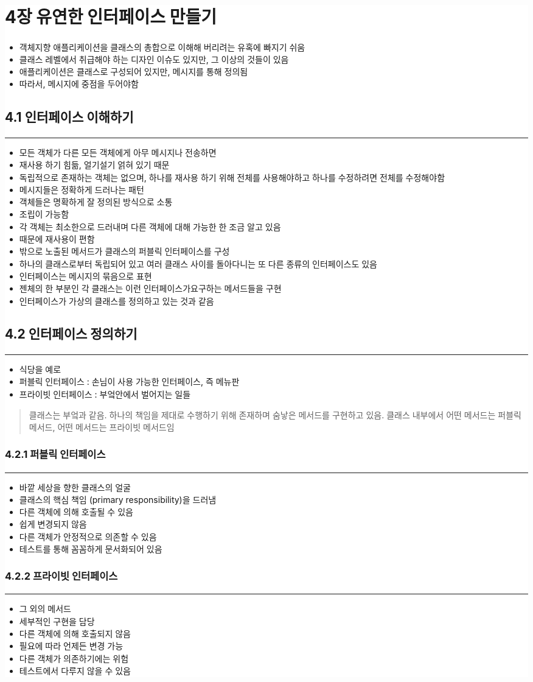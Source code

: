 # 4장 유연한 인터페이스 만들기
- 객체지향 애플리케이션을 클래스의 총합으로 이해해 버리려는 유혹에 빠지기 쉬움
- 클래스 레벨에서 취급해야 하는 디자인 이슈도 있지만, 그 이상의 것들이 있음
- 애플리케이션은 클래스로 구성되어 있지만, 메시지를 통해 정의됨
- 따라서, 메시지에 중점을 두어야함

## 4.1 인터페이스 이해하기
---
- 모든 객체가 다른 모든 객체에게 아무 메시지나 전송하면
- 재사용 하기 힘듦, 얼기설기 얽혀 있기 때문
- 독립적으로 존재하는 객체는 없으며, 하나를 재사용 하기 위해 전체를 사용해야하고 하나를 수정하려면 전체를 수정해야함
- 메시지들은 정확하게 드러나는 패턴
- 객체들은 명확하게 잘 정의된 방식으로 소통
- 조립이 가능함
- 각 객체는 최소한으로 드러내며 다른 객체에 대해 가능한 한 조금 알고 있음
- 때문에 재사용이 편함
- 밖으로 노출된 메서드가 클래스의 퍼블릭 인터페이스를 구성
- 하나의 클래스로부터 독립되어 있고 여러 클래스 사이를 돌아다니는 또 다른 종류의 인터페이스도 있음
- 인터페이스는 메시지의 묶음으로 표현
- 젠체의 한 부분인 각 클래스는 이런 인터페이스가요구하는 메서드들을 구현
- 인터페이스가 가상의 클래스를 정의하고 있는 것과 같음

## 4.2 인터페이스 정의하기
---
- 식당을 예로
- 퍼블릭 인터페이스 : 손님이 사용 가능한 인터페이스, 즉 메뉴판
- 프라이빗 인터페이스 : 부엌안에서 벌어지는 일들

> 클래스는 부엌과 같음. 하나의 책임을 제대로 수행하기 위해 존재하며 숨낳은 메서드를 구현하고 있음. 클래스 내부에서 어떤 메서드는 퍼블릭 메서드, 어떤 메서드는 프라이빗 메서드임

### 4.2.1 퍼블릭 인터페이스
---
- 바깥 세상을 향한 클래스의 얼굴
- 클래스의 핵심 책임 (primary responsibility)을 드러냄
- 다른 객체에 의해 호출될 수 있음
- 쉽게 변경되지 않음
- 다른 객체가 안정적으로 의존할 수 있음
- 테스트를 통해 꼼꼼하게 문서화되어 있음

### 4.2.2 프라이빗 인터페이스
---
- 그 외의 메서드
- 세부적인 구현을 담당
- 다른 객체에 의해 호출되지 않음
- 필요에 따라 언제든 변경 가능
- 다른 객체가 의존하기에는 위험
- 테스트에서 다루지 않을 수 있음
